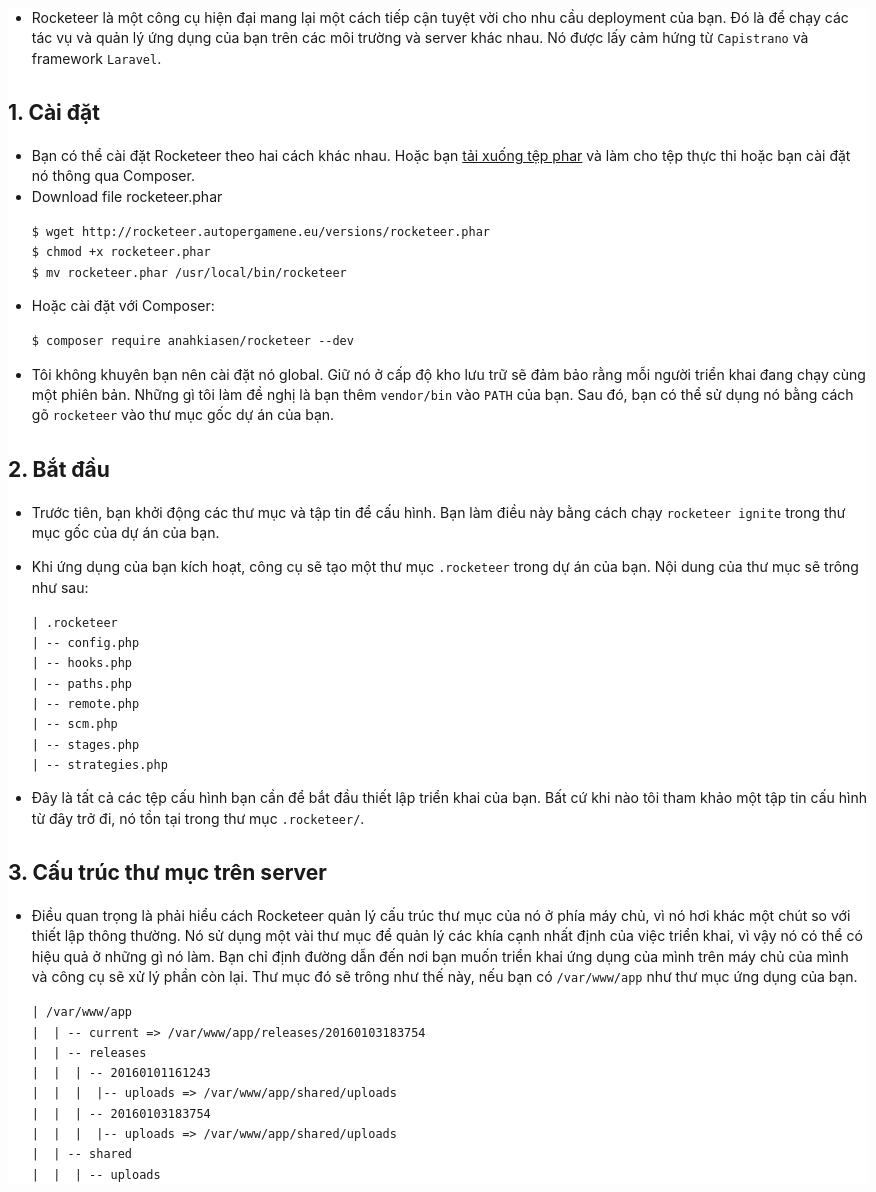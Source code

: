 - Rocketeer là một công cụ hiện đại mang lại một cách tiếp cận tuyệt vời cho nhu cầu deployment của bạn. Đó là để chạy các tác vụ và quản lý ứng dụng của bạn trên các môi trường và server khác nhau. Nó được lấy cảm hứng từ `Capistrano` và framework `Laravel`.

## **1. Cài đặt** 
- Bạn có thể cài đặt Rocketeer theo hai cách khác nhau. Hoặc bạn  [tải xuống tệp phar](http://rocketeer.autopergamene.eu/versions/rocketeer.phar)  và làm cho tệp thực thi hoặc bạn cài đặt nó thông qua Composer.
- Download file rocketeer.phar
    ```
    $ wget http://rocketeer.autopergamene.eu/versions/rocketeer.phar
    $ chmod +x rocketeer.phar
    $ mv rocketeer.phar /usr/local/bin/rocketeer
    ```
- Hoặc cài đặt với Composer:
    ```
    $ composer require anahkiasen/rocketeer --dev
    ```
- Tôi không khuyên bạn nên cài đặt nó global. Giữ nó ở cấp độ kho lưu trữ sẽ đảm bảo rằng mỗi người triển khai đang chạy cùng một phiên bản. Những gì tôi làm đề nghị là bạn thêm  `vendor/bin` vào `PATH` của bạn. Sau đó, bạn có thể sử dụng nó bằng cách gõ `rocketeer` vào thư mục gốc dự án của bạn.

## **2. Bắt đầu**

 - Trước tiên, bạn khởi động các thư mục và tập tin để cấu hình. Bạn làm điều này bằng cách chạy  `rocketeer ignite` trong thư mục gốc của dự án của bạn.

- Khi ứng dụng của bạn kích hoạt, công cụ sẽ tạo một thư mục `.rocketeer` trong dự án của bạn. Nội dung của thư mục sẽ trông như sau:

    ```
    | .rocketeer
    | -- config.php
    | -- hooks.php
    | -- paths.php
    | -- remote.php
    | -- scm.php
    | -- stages.php
    | -- strategies.php
    ```

- Đây là tất cả các tệp cấu hình bạn cần để bắt đầu thiết lập triển khai của bạn. Bất cứ khi nào tôi tham khảo một tập tin cấu hình từ đây trở đi, nó tồn tại trong thư mục `.rocketeer/`.

## **3. Cấu trúc thư mục trên server** 
- Điều quan trọng là phải hiểu cách Rocketeer quản lý cấu trúc thư mục của nó ở phía máy chủ, vì nó hơi khác một chút so với thiết lập thông thường. Nó sử dụng một vài thư mục để quản lý các khía cạnh nhất định của việc triển khai, vì vậy nó có thể có hiệu quả ở những gì nó làm. Bạn chỉ định đường dẫn đến nơi bạn muốn triển khai ứng dụng của mình trên máy chủ của mình và công cụ sẽ xử lý phần còn lại. Thư mục đó sẽ trông như thế này, nếu bạn có `/var/www/app` như thư mục ứng dụng của bạn.
    ```
    | /var/www/app
    |  | -- current => /var/www/app/releases/20160103183754
    |  | -- releases
    |  |  | -- 20160101161243
    |  |  |  |-- uploads => /var/www/app/shared/uploads
    |  |  | -- 20160103183754
    |  |  |  |-- uploads => /var/www/app/shared/uploads
    |  | -- shared
    |  |  | -- uploads
    ```
